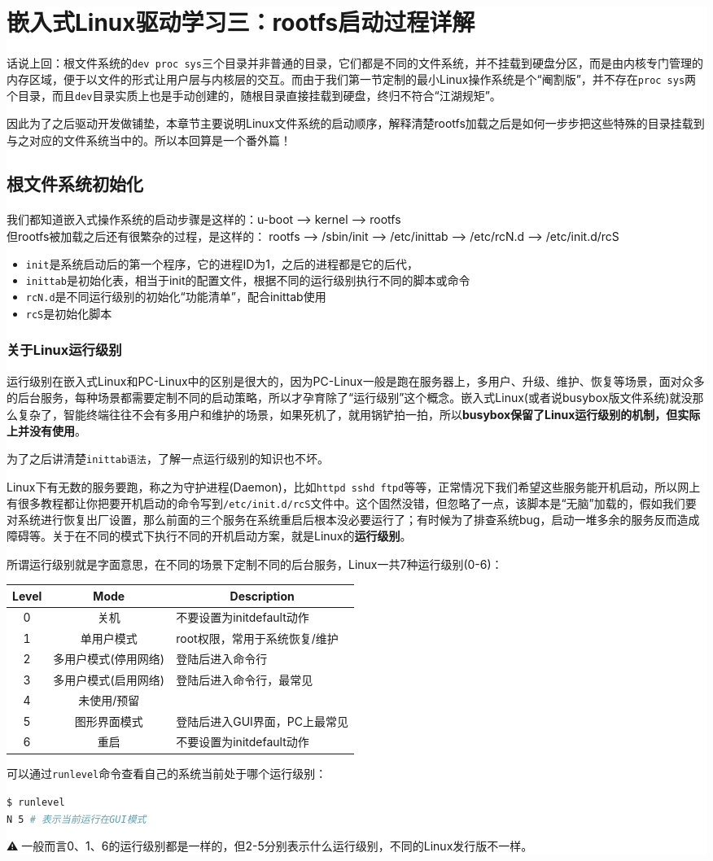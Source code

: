 # 嵌入式Linux驱动学习三：rootfs启动过程详解

话说上回：根文件系统的`dev proc sys`三个目录并非普通的目录，它们都是不同的文件系统，并不挂载到硬盘分区，而是由内核专门管理的内存区域，便于以文件的形式让用户层与内核层的交互。而由于我们第一节定制的最小Linux操作系统是个“阉割版”，并不存在`proc sys`两个目录，而且`dev`目录实质上也是手动创建的，随根目录直接挂载到硬盘，终归不符合“江湖规矩”。

因此为了之后驱动开发做铺垫，本章节主要说明Linux文件系统的启动顺序，解释清楚rootfs加载之后是如何一步步把这些特殊的目录挂载到与之对应的文件系统当中的。所以本回算是一个番外篇！

## 根文件系统初始化

我们都知道嵌入式操作系统的启动步骤是这样的：u-boot --> kernel --> rootfs  
但rootfs被加载之后还有很繁杂的过程，是这样的： rootfs --> /sbin/init --> /etc/inittab --> /etc/rcN.d --> /etc/init.d/rcS

- `init`是系统启动后的第一个程序，它的进程ID为1，之后的进程都是它的后代，
- `inittab`是初始化表，相当于init的配置文件，根据不同的运行级别执行不同的脚本或命令
- `rcN.d`是不同运行级别的初始化“功能清单”，配合inittab使用
- `rcS`是初始化脚本

### 关于Linux运行级别

运行级别在嵌入式Linux和PC-Linux中的区别是很大的，因为PC-Linux一般是跑在服务器上，多用户、升级、维护、恢复等场景，面对众多的后台服务，每种场景都需要定制不同的启动策略，所以才孕育除了“运行级别”这个概念。嵌入式Linux(或者说busybox版文件系统)就没那么复杂了，智能终端往往不会有多用户和维护的场景，如果死机了，就用锅铲拍一拍，所以**busybox保留了Linux运行级别的机制，但实际上并没有使用**。

为了之后讲清楚`inittab语法`，了解一点运行级别的知识也不坏。

Linux下有无数的服务要跑，称之为守护进程(Daemon)，比如`httpd sshd ftpd`等等，正常情况下我们希望这些服务能开机启动，所以网上有很多教程都让你把要开机启动的命令写到`/etc/init.d/rcS`文件中。这个固然没错，但忽略了一点，该脚本是“无脑”加载的，假如我们要对系统进行恢复出厂设置，那么前面的三个服务在系统重启后根本没必要运行了；有时候为了排查系统bug，启动一堆多余的服务反而造成障碍等。关于在不同的模式下执行不同的开机启动方案，就是Linux的**运行级别**。

所谓运行级别就是字面意思，在不同的场景下定制不同的后台服务，Linux一共7种运行级别(0-6)：

|  Level  |         Mode        |           Description        |
|:-------:|:-------------------:|------------------------------|
|    0    | 关机                 | 不要设置为initdefault动作      |
|    1    | 单用户模式            | root权限，常用于系统恢复/维护    |
|    2    | 多用户模式(停用网络)   | 登陆后进入命令行                |
|    3    | 多用户模式(启用网络)   | 登陆后进入命令行，最常见         |
|    4    | 未使用/预留           |                              |
|    5    | 图形界面模式          | 登陆后进入GUI界面，PC上最常见    |
|    6    | 重启                 | 不要设置为initdefault动作      |

可以通过`runlevel`命令查看自己的系统当前处于哪个运行级别：
```sh
$ runlevel 
N 5 # 表示当前运行在GUI模式
```

⚠️ 一般而言0、1、6的运行级别都是一样的，但2-5分别表示什么运行级别，不同的Linux发行版不一样。

